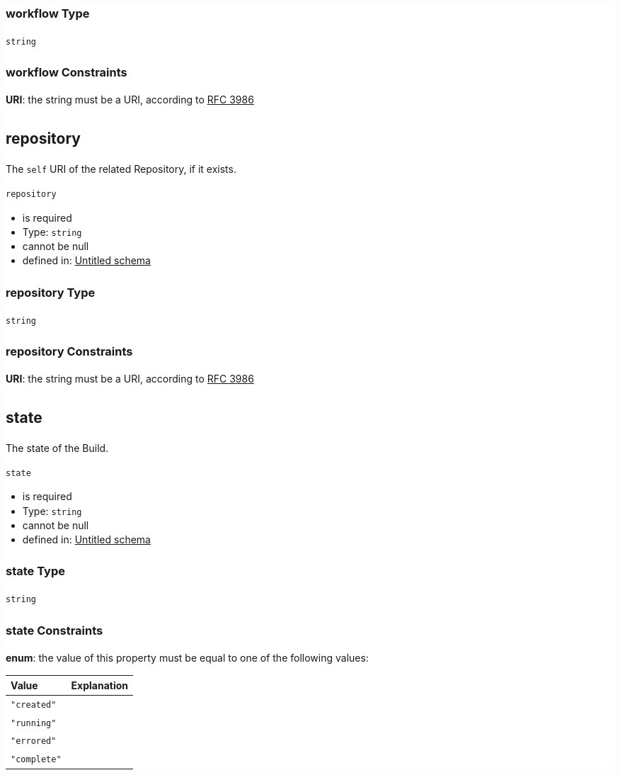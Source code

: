 ### workflow Type

`string`

### workflow Constraints

**URI**: the string must be a URI, according to [RFC 3986](https://tools.ietf.org/html/rfc4291 "check the specification")

## repository

The `self` URI of the related Repository, if it exists.


`repository`

-   is required
-   Type: `string`
-   cannot be null
-   defined in: [Untitled schema](records-definitions-deliverybuild-properties-attributes-properties-repository.md "undefined#/$definitions/deliveryBuild/properties/attributes/properties/repository")

### repository Type

`string`

### repository Constraints

**URI**: the string must be a URI, according to [RFC 3986](https://tools.ietf.org/html/rfc4291 "check the specification")

## state

The state of the Build.


`state`

-   is required
-   Type: `string`
-   cannot be null
-   defined in: [Untitled schema](records-definitions-deliverybuild-properties-attributes-properties-state.md "undefined#/$definitions/deliveryBuild/properties/attributes/properties/state")

### state Type

`string`

### state Constraints

**enum**: the value of this property must be equal to one of the following values:

| Value        | Explanation |
| :----------- | ----------- |
| `"created"`  |             |
| `"running"`  |             |
| `"errored"`  |             |
| `"complete"` |             |
